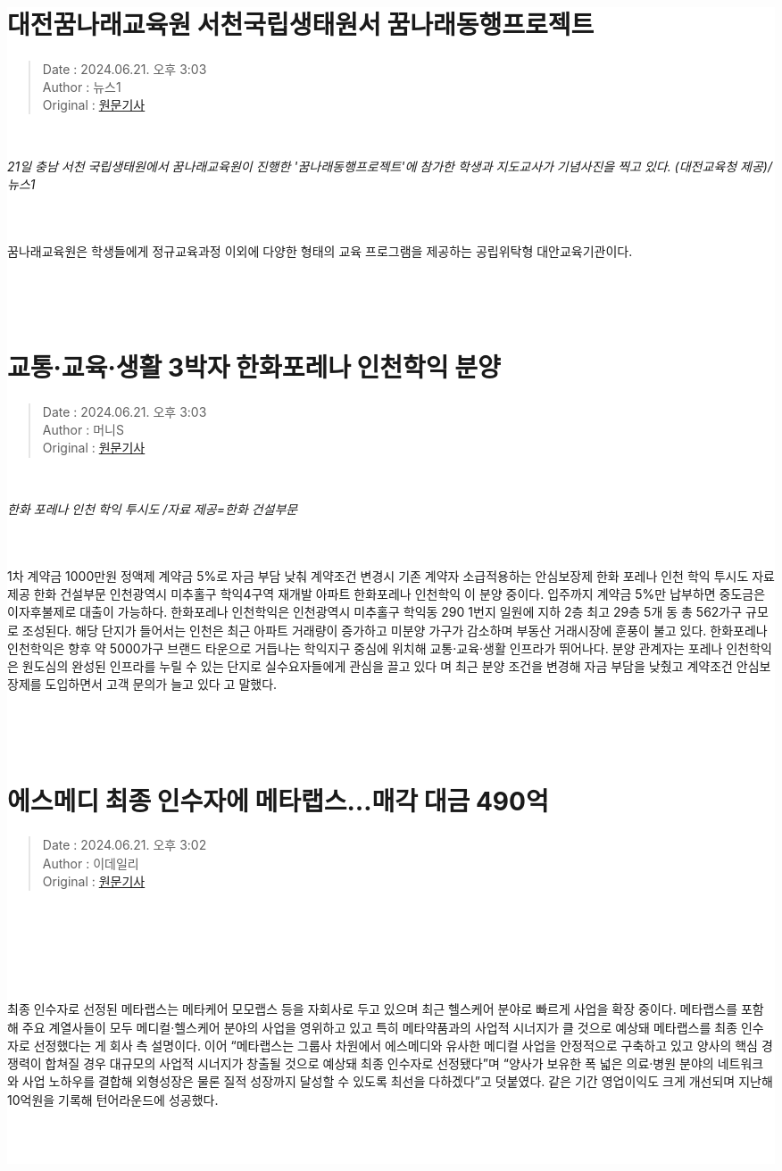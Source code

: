  
# 대전꿈나래교육원 서천국립생태원서 꿈나래동행프로젝트  
  
> Date : 2024.06.21. 오후 3:03  
> Author : 뉴스1  
> Original : [원문기사](https://n.news.naver.com/mnews/article/421/0007616404?sid=101)  
<br/>  
  
<img alt="21일 충남 서천 국립생태원에서 꿈나래교육원이 진행한 '꿈나래동행프로젝트'에 참가한 학생과 지도교사가 기념사진을 찍고 있다. (대전교육청 제공)/뉴스1" class="_LAZY_LOADING _LAZY_LOADING_INIT_HIDE" src="https://imgnews.pstatic.net/image/421/2024/06/21/0007616404_001_20240621150330798.jpg?type=w647" id="img1" style="display: none;"></img><em class="img_desc">21일 충남 서천 국립생태원에서 꿈나래교육원이 진행한 '꿈나래동행프로젝트'에 참가한 학생과 지도교사가 기념사진을 찍고 있다. (대전교육청 제공)/뉴스1</em>  
<br/><br/>  
  
꿈나래교육원은 학생들에게 정규교육과정 이외에 다양한 형태의 교육 프로그램을 제공하는 공립위탁형 대안교육기관이다.  
<br/><br/><br/>  

  
# 교통·교육·생활 3박자 한화포레나 인천학익 분양  
  
> Date : 2024.06.21. 오후 3:03  
> Author : 머니S  
> Original : [원문기사](https://n.news.naver.com/mnews/article/417/0001009770?sid=101)  
<br/>  
  
<img alt="한화 포레나 인천 학익 투시도 /자료 제공=한화 건설부문" class="_LAZY_LOADING _LAZY_LOADING_INIT_HIDE" src="https://imgnews.pstatic.net/image/417/2024/06/21/0001009770_001_20240621150310420.jpg?type=w647" id="img1" style="display: none;"></img><em class="img_desc">한화 포레나 인천 학익 투시도 /자료 제공=한화 건설부문</em>  
<br/><br/>  
  
1차 계약금 1000만원 정액제 계약금 5%로 자금 부담 낮춰 계약조건 변경시 기존 계약자 소급적용하는 안심보장제 한화 포레나 인천 학익 투시도 자료 제공 한화 건설부문 인천광역시 미추홀구 학익4구역 재개발 아파트 한화포레나 인천학익 이 분양 중이다.
입주까지 계약금 5%만 납부하면 중도금은 이자후불제로 대출이 가능하다.
한화포레나 인천학익은 인천광역시 미추홀구 학익동 290 1번지 일원에 지하 2층 최고 29층 5개 동 총 562가구 규모로 조성된다.
해당 단지가 들어서는 인천은 최근 아파트 거래량이 증가하고 미분양 가구가 감소하며 부동산 거래시장에 훈풍이 불고 있다.
한화포레나 인천학익은 향후 약 5000가구 브랜드 타운으로 거듭나는 학익지구 중심에 위치해 교통·교육·생활 인프라가 뛰어나다.
분양 관계자는 포레나 인천학익은 원도심의 완성된 인프라를 누릴 수 있는 단지로 실수요자들에게 관심을 끌고 있다 며 최근 분양 조건을 변경해 자금 부담을 낮췄고 계약조건 안심보장제를 도입하면서 고객 문의가 늘고 있다 고 말했다.  
<br/><br/><br/>  

  
# 에스메디 최종 인수자에 메타랩스…매각 대금 490억  
  
> Date : 2024.06.21. 오후 3:02  
> Author : 이데일리  
> Original : [원문기사](https://n.news.naver.com/mnews/article/018/0005770301?sid=101)  
<br/>  
  
<img alt="" class="_LAZY_LOADING _LAZY_LOADING_INIT_HIDE" src="https://imgnews.pstatic.net/image/018/2024/06/21/0005770301_001_20240621150213520.jpg?type=w647" id="img1" style="display: none;"></img>  
<br/><br/>  
  
최종 인수자로 선정된 메타랩스는 메타케어 모모랩스 등을 자회사로 두고 있으며 최근 헬스케어 분야로 빠르게 사업을 확장 중이다.
메타랩스를 포함해 주요 계열사들이 모두 메디컬·헬스케어 분야의 사업을 영위하고 있고 특히 메타약품과의 사업적 시너지가 클 것으로 예상돼 메타랩스를 최종 인수자로 선정했다는 게 회사 측 설명이다.
이어 “메타랩스는 그룹사 차원에서 에스메디와 유사한 메디컬 사업을 안정적으로 구축하고 있고 양사의 핵심 경쟁력이 합쳐질 경우 대규모의 사업적 시너지가 창출될 것으로 예상돼 최종 인수자로 선정됐다”며 “양사가 보유한 폭 넓은 의료·병원 분야의 네트워크와 사업 노하우를 결합해 외형성장은 물론 질적 성장까지 달성할 수 있도록 최선을 다하겠다”고 덧붙였다.
같은 기간 영업이익도 크게 개선되며 지난해 10억원을 기록해 턴어라운드에 성공했다.  
<br/><br/><br/>  
